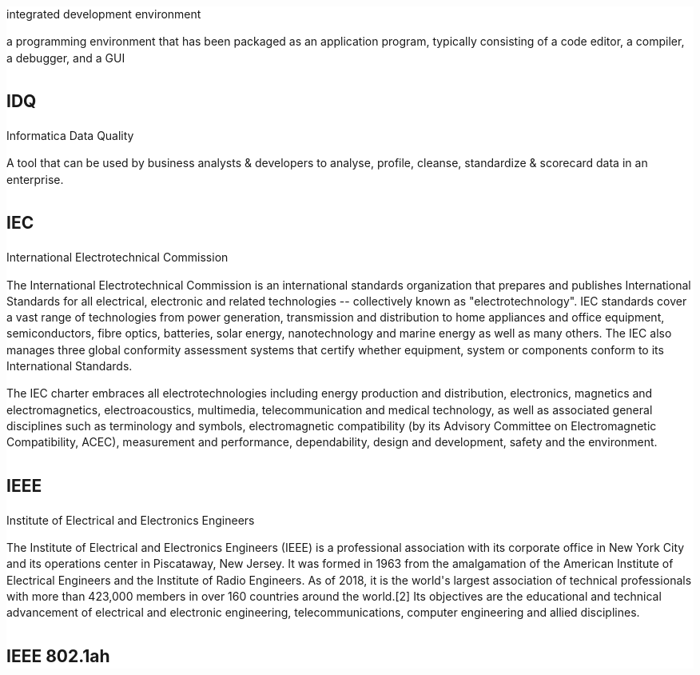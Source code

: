 integrated development environment

a programming environment that has been packaged as an application
program, typically consisting of a code editor, a compiler, a debugger,
and a GUI

## IDQ

Informatica Data Quality

A tool that can be used by business analysts & developers to analyse,
profile, cleanse, standardize & scorecard data in an enterprise.

## IEC

International Electrotechnical Commission

The International Electrotechnical Commission is an international
standards organization that prepares and publishes International
Standards for all electrical, electronic and related technologies --
collectively known as "electrotechnology". IEC standards cover a vast
range of technologies from power generation, transmission and
distribution to home appliances and office equipment, semiconductors,
fibre optics, batteries, solar energy, nanotechnology and marine energy
as well as many others. The IEC also manages three global conformity
assessment systems that certify whether equipment, system or components
conform to its International Standards.

The IEC charter embraces all electrotechnologies including energy
production and distribution, electronics, magnetics and
electromagnetics, electroacoustics, multimedia, telecommunication and
medical technology, as well as associated general disciplines such as
terminology and symbols, electromagnetic compatibility (by its Advisory
Committee on Electromagnetic Compatibility, ACEC), measurement and
performance, dependability, design and development, safety and the
environment.

## IEEE

Institute of Electrical and Electronics Engineers

The Institute of Electrical and Electronics Engineers (IEEE) is a
professional association with its corporate office in New York City and
its operations center in Piscataway, New Jersey. It was formed in 1963
from the amalgamation of the American Institute of Electrical Engineers
and the Institute of Radio Engineers. As of 2018, it is the world's
largest association of technical professionals with more than 423,000
members in over 160 countries around the world.\[2\] Its objectives are
the educational and technical advancement of electrical and electronic
engineering, telecommunications, computer engineering and allied
disciplines.

## IEEE 802.1ah
